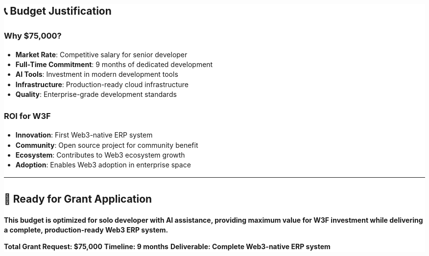 ## 📞 Budget Justification

### Why $75,000?
- **Market Rate**: Competitive salary for senior developer
- **Full-Time Commitment**: 9 months of dedicated development
- **AI Tools**: Investment in modern development tools
- **Infrastructure**: Production-ready cloud infrastructure
- **Quality**: Enterprise-grade development standards

### ROI for W3F
- **Innovation**: First Web3-native ERP system
- **Community**: Open source project for community benefit
- **Ecosystem**: Contributes to Web3 ecosystem growth
- **Adoption**: Enables Web3 adoption in enterprise space

---

## 🎯 **Ready for Grant Application**

**This budget is optimized for solo developer with AI assistance, providing maximum value for W3F investment while delivering a complete, production-ready Web3 ERP system.**

**Total Grant Request: $75,000**
**Timeline: 9 months**
**Deliverable: Complete Web3-native ERP system**
